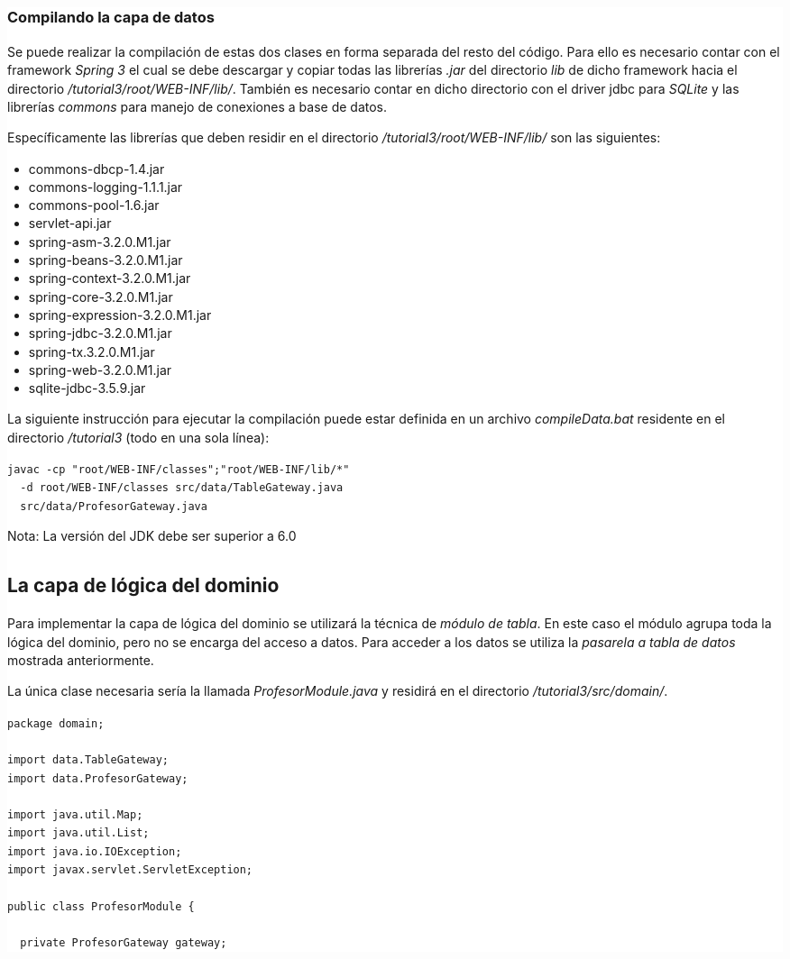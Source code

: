 ### Compilando la capa de datos

Se puede realizar la compilación de estas dos clases en forma separada del resto del código. Para ello es necesario contar con el framework *Spring 3* el cual se debe descargar y copiar todas las librerías *.jar* del directorio *lib* de dicho framework hacia el directorio */tutorial3/root/WEB-INF/lib/*. También es necesario contar en dicho directorio con el driver jdbc para *SQLite* y las librerías *commons* para manejo de conexiones a base de datos.

Específicamente las librerías que deben residir en el directorio */tutorial3/root/WEB-INF/lib/* son las siguientes:

* commons-dbcp-1.4.jar
* commons-logging-1.1.1.jar
* commons-pool-1.6.jar
* servlet-api.jar
* spring-asm-3.2.0.M1.jar
* spring-beans-3.2.0.M1.jar
* spring-context-3.2.0.M1.jar
* spring-core-3.2.0.M1.jar
* spring-expression-3.2.0.M1.jar
* spring-jdbc-3.2.0.M1.jar
* spring-tx.3.2.0.M1.jar
* spring-web-3.2.0.M1.jar
* sqlite-jdbc-3.5.9.jar

La siguiente instrucción para ejecutar la compilación puede estar definida en un archivo *compileData.bat* residente en el directorio */tutorial3* (todo en una sola línea):

	javac -cp "root/WEB-INF/classes";"root/WEB-INF/lib/*"
	  -d root/WEB-INF/classes src/data/TableGateway.java
	  src/data/ProfesorGateway.java

Nota: La versión del JDK debe ser superior a 6.0

## La capa de lógica del dominio

Para implementar la capa de lógica del dominio se utilizará la técnica de *módulo de tabla*. En este caso el módulo agrupa toda la lógica del dominio, pero no se encarga del acceso a datos. Para acceder a los datos se utiliza la *pasarela a tabla de datos* mostrada anteriormente.

La única clase necesaria sería la llamada *ProfesorModule.java* y residirá en el directorio */tutorial3/src/domain/*.

	package domain;

	import data.TableGateway;
	import data.ProfesorGateway;

	import java.util.Map;
	import java.util.List;
	import java.io.IOException;
	import javax.servlet.ServletException;

	public class ProfesorModule {
  
	  private ProfesorGateway gateway;
  